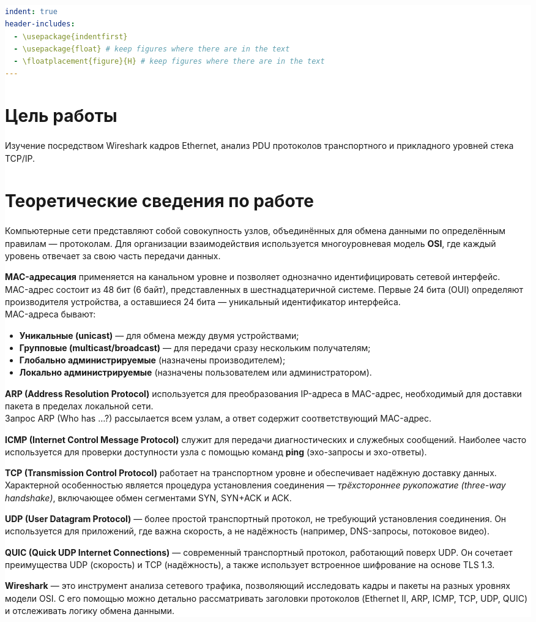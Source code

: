 ```yaml
indent: true
header-includes:
  - \usepackage{indentfirst}
  - \usepackage{float} # keep figures where there are in the text
  - \floatplacement{figure}{H} # keep figures where there are in the text
---
```


# Цель работы

Изучение посредством Wireshark кадров Ethernet, анализ PDU протоколов транспортного и прикладного уровней стека TCP/IP.

# Теоретические сведения по работе

Компьютерные сети представляют собой совокупность узлов, объединённых для обмена данными по определённым правилам — протоколам. Для организации взаимодействия используется многоуровневая модель **OSI**, где каждый уровень отвечает за свою часть передачи данных.

**MAC-адресация** применяется на канальном уровне и позволяет однозначно идентифицировать сетевой интерфейс.  
MAC-адрес состоит из 48 бит (6 байт), представленных в шестнадцатеричной системе. Первые 24 бита (OUI) определяют производителя устройства, а оставшиеся 24 бита — уникальный идентификатор интерфейса.  
MAC-адреса бывают:
- **Уникальные (unicast)** — для обмена между двумя устройствами;  
- **Групповые (multicast/broadcast)** — для передачи сразу нескольким получателям;  
- **Глобально администрируемые** (назначены производителем);  
- **Локально администрируемые** (назначены пользователем или администратором).

**ARP (Address Resolution Protocol)** используется для преобразования IP-адреса в MAC-адрес, необходимый для доставки пакета в пределах локальной сети.  
Запрос ARP (Who has …?) рассылается всем узлам, а ответ содержит соответствующий MAC-адрес.

**ICMP (Internet Control Message Protocol)** служит для передачи диагностических и служебных сообщений. Наиболее часто используется для проверки доступности узла с помощью команд **ping** (эхо-запросы и эхо-ответы).

**TCP (Transmission Control Protocol)** работает на транспортном уровне и обеспечивает надёжную доставку данных. Характерной особенностью является процедура установления соединения — *трёхстороннее рукопожатие (three-way handshake)*, включающее обмен сегментами SYN, SYN+ACK и ACK.

**UDP (User Datagram Protocol)** — более простой транспортный протокол, не требующий установления соединения. Он используется для приложений, где важна скорость, а не надёжность (например, DNS-запросы, потоковое видео).

**QUIC (Quick UDP Internet Connections)** — современный транспортный протокол, работающий поверх UDP. Он сочетает преимущества UDP (скорость) и TCP (надёжность), а также использует встроенное шифрование на основе TLS 1.3.

**Wireshark** — это инструмент анализа сетевого трафика, позволяющий исследовать кадры и пакеты на разных уровнях модели OSI. С его помощью можно детально рассматривать заголовки протоколов (Ethernet II, ARP, ICMP, TCP, UDP, QUIC) и отслеживать логику обмена данными.
